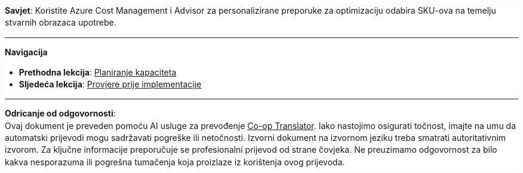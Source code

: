 
**Savjet**: Koristite Azure Cost Management i Advisor za personalizirane preporuke za optimizaciju odabira SKU-ova na temelju stvarnih obrazaca upotrebe.

---

**Navigacija**
- **Prethodna lekcija**: [Planiranje kapaciteta](capacity-planning.md)
- **Sljedeća lekcija**: [Provjere prije implementacije](preflight-checks.md)

---

**Odricanje od odgovornosti**:  
Ovaj dokument je preveden pomoću AI usluge za prevođenje [Co-op Translator](https://github.com/Azure/co-op-translator). Iako nastojimo osigurati točnost, imajte na umu da automatski prijevodi mogu sadržavati pogreške ili netočnosti. Izvorni dokument na izvornom jeziku treba smatrati autoritativnim izvorom. Za ključne informacije preporučuje se profesionalni prijevod od strane čovjeka. Ne preuzimamo odgovornost za bilo kakva nesporazuma ili pogrešna tumačenja koja proizlaze iz korištenja ovog prijevoda.